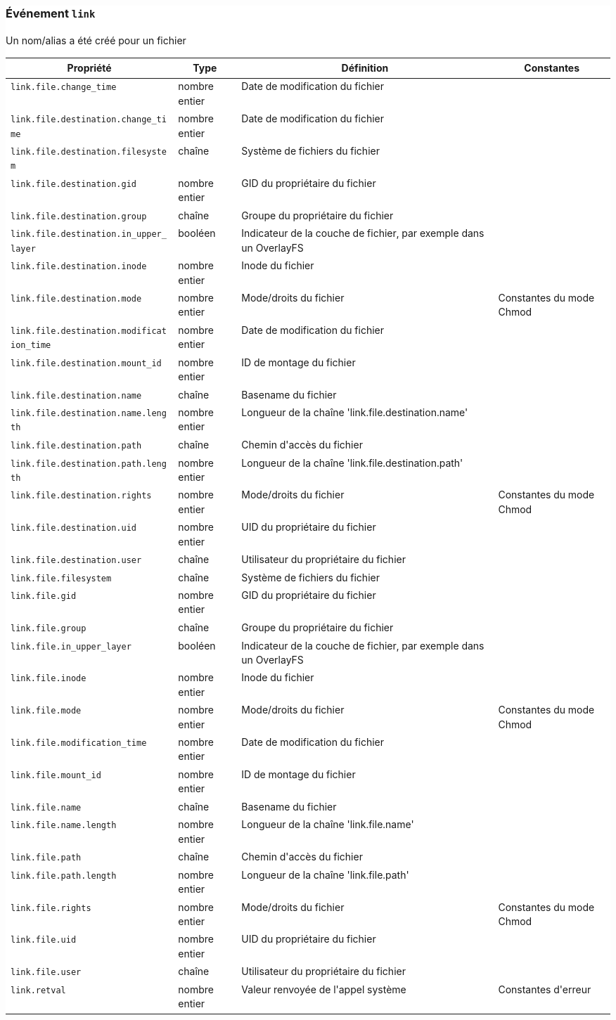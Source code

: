### Événement `link`

Un nom/alias a été créé pour un fichier

| Propriété | Type | Définition | Constantes |
| -------- | ---- | ---------- | --------- |
| `link.file.change_time` | nombre entier | Date de modification du fichier |  |
| `link.file.destination.change_time` | nombre entier | Date de modification du fichier |  |
| `link.file.destination.filesystem` | chaîne | Système de fichiers du fichier |  |
| `link.file.destination.gid` | nombre entier | GID du propriétaire du fichier |  |
| `link.file.destination.group` | chaîne | Groupe du propriétaire du fichier |  |
| `link.file.destination.in_upper_layer` | booléen | Indicateur de la couche de fichier, par exemple dans un OverlayFS |  |
| `link.file.destination.inode` | nombre entier | Inode du fichier |  |
| `link.file.destination.mode` | nombre entier | Mode/droits du fichier | Constantes du mode Chmod |
| `link.file.destination.modification_time` | nombre entier | Date de modification du fichier |  |
| `link.file.destination.mount_id` | nombre entier | ID de montage du fichier |  |
| `link.file.destination.name` | chaîne | Basename du fichier |  |
| `link.file.destination.name.length` | nombre entier | Longueur de la chaîne 'link.file.destination.name' |  |
| `link.file.destination.path` | chaîne | Chemin d'accès du fichier |  |
| `link.file.destination.path.length` | nombre entier | Longueur de la chaîne 'link.file.destination.path' |  |
| `link.file.destination.rights` | nombre entier | Mode/droits du fichier | Constantes du mode Chmod |
| `link.file.destination.uid` | nombre entier | UID du propriétaire du fichier |  |
| `link.file.destination.user` | chaîne | Utilisateur du propriétaire du fichier |  |
| `link.file.filesystem` | chaîne | Système de fichiers du fichier |  |
| `link.file.gid` | nombre entier | GID du propriétaire du fichier |  |
| `link.file.group` | chaîne | Groupe du propriétaire du fichier |  |
| `link.file.in_upper_layer` | booléen | Indicateur de la couche de fichier, par exemple dans un OverlayFS |  |
| `link.file.inode` | nombre entier | Inode du fichier |  |
| `link.file.mode` | nombre entier | Mode/droits du fichier | Constantes du mode Chmod |
| `link.file.modification_time` | nombre entier | Date de modification du fichier |  |
| `link.file.mount_id` | nombre entier | ID de montage du fichier |  |
| `link.file.name` | chaîne | Basename du fichier |  |
| `link.file.name.length` | nombre entier | Longueur de la chaîne 'link.file.name' |  |
| `link.file.path` | chaîne | Chemin d'accès du fichier |  |
| `link.file.path.length` | nombre entier | Longueur de la chaîne 'link.file.path' |  |
| `link.file.rights` | nombre entier | Mode/droits du fichier | Constantes du mode Chmod |
| `link.file.uid` | nombre entier | UID du propriétaire du fichier |  |
| `link.file.user` | chaîne | Utilisateur du propriétaire du fichier |  |
| `link.retval` | nombre entier | Valeur renvoyée de l'appel système | Constantes d'erreur |
